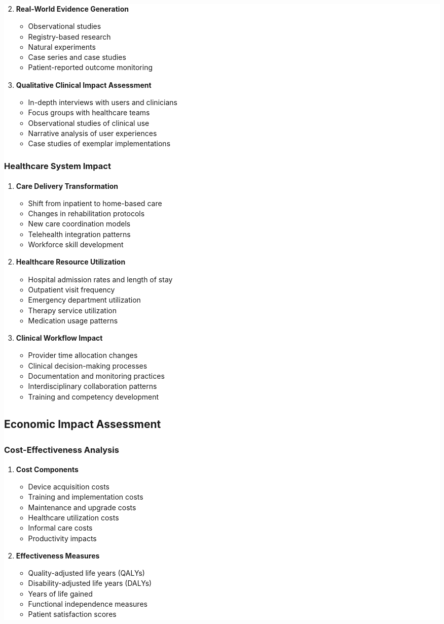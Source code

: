 2. **Real-World Evidence Generation**
   - Observational studies
   - Registry-based research
   - Natural experiments
   - Case series and case studies
   - Patient-reported outcome monitoring

3. **Qualitative Clinical Impact Assessment**
   - In-depth interviews with users and clinicians
   - Focus groups with healthcare teams
   - Observational studies of clinical use
   - Narrative analysis of user experiences
   - Case studies of exemplar implementations

### Healthcare System Impact

1. **Care Delivery Transformation**
   - Shift from inpatient to home-based care
   - Changes in rehabilitation protocols
   - New care coordination models
   - Telehealth integration patterns
   - Workforce skill development

2. **Healthcare Resource Utilization**
   - Hospital admission rates and length of stay
   - Outpatient visit frequency
   - Emergency department utilization
   - Therapy service utilization
   - Medication usage patterns

3. **Clinical Workflow Impact**
   - Provider time allocation changes
   - Clinical decision-making processes
   - Documentation and monitoring practices
   - Interdisciplinary collaboration patterns
   - Training and competency development

## Economic Impact Assessment

### Cost-Effectiveness Analysis

1. **Cost Components**
   - Device acquisition costs
   - Training and implementation costs
   - Maintenance and upgrade costs
   - Healthcare utilization costs
   - Informal care costs
   - Productivity impacts

2. **Effectiveness Measures**
   - Quality-adjusted life years (QALYs)
   - Disability-adjusted life years (DALYs)
   - Years of life gained
   - Functional independence measures
   - Patient satisfaction scores

